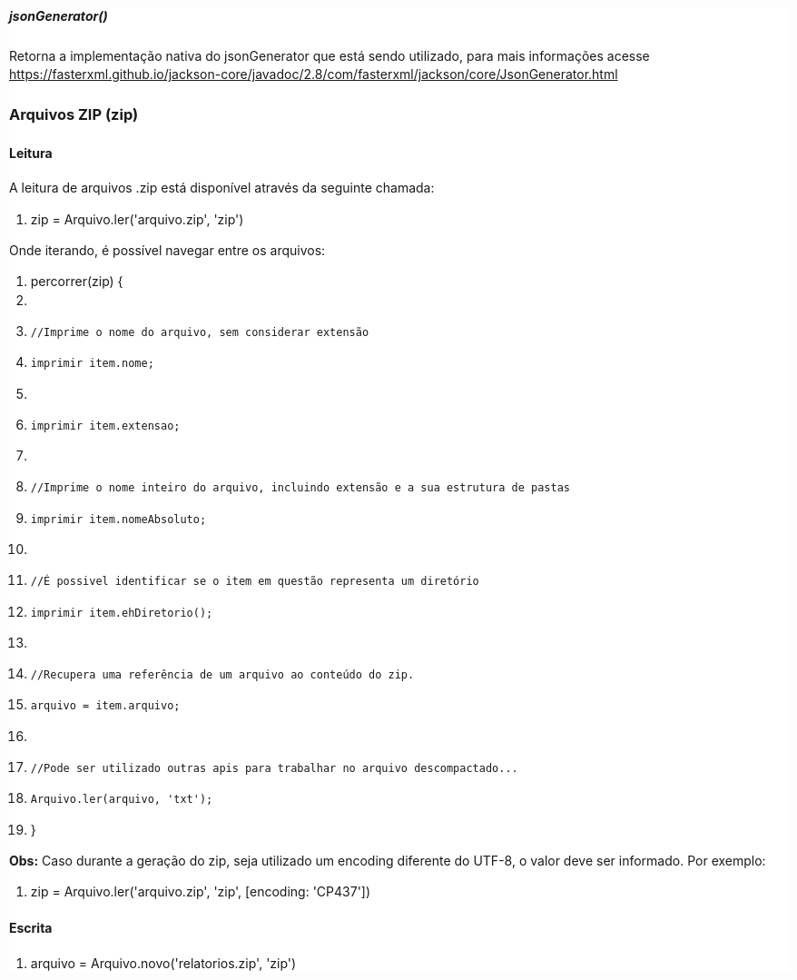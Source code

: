 

##### jsonGenerator()


Retorna a implementação nativa do jsonGenerator que está sendo utilizado, para mais informações acesse <https://fasterxml.github.io/jackson-core/javadoc/2.8/com/fasterxml/jackson/core/JsonGenerator.html>



### Arquivos ZIP (zip)




#### Leitura


A leitura de arquivos .zip está disponível através da seguinte chamada:

1. zip = Arquivo.ler('arquivo.zip', 'zip')



Onde iterando, é possível navegar entre os arquivos:

1. percorrer(zip) {
2.
3.     //Imprime o nome do arquivo, sem considerar extensão
4.     imprimir item.nome;
5.
6.     imprimir item.extensao;
7.
8.     //Imprime o nome inteiro do arquivo, incluindo extensão e a sua estrutura de pastas
9.     imprimir item.nomeAbsoluto;
10.
11.     //É possivel identificar se o item em questão representa um diretório
12.     imprimir item.ehDiretorio();
13.
14.     //Recupera uma referência de um arquivo ao conteúdo do zip.
15.     arquivo = item.arquivo;
16.
17.     //Pode ser utilizado outras apis para trabalhar no arquivo descompactado...
18.     Arquivo.ler(arquivo, 'txt');
19. }



**Obs:** Caso durante a geração do zip, seja utilizado um encoding diferente do UTF-8, o valor deve ser informado. Por exemplo:

1. zip = Arquivo.ler('arquivo.zip', 'zip', [encoding: 'CP437'])





#### Escrita


1. arquivo = Arquivo.novo('relatorios.zip', 'zip')
